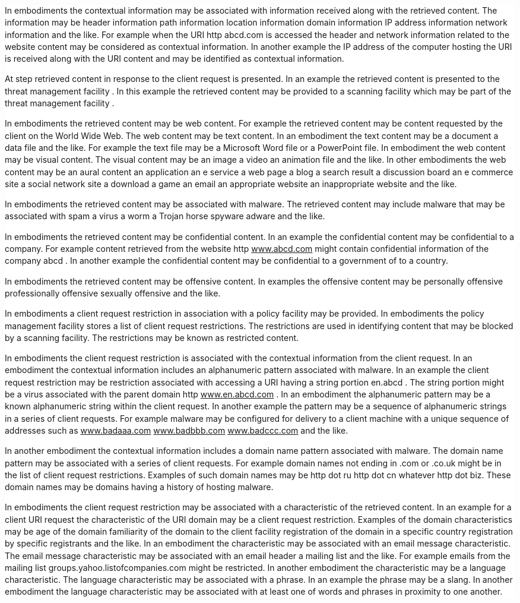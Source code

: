 In embodiments the contextual information may be associated with information received along with the retrieved content. The information may be header information path information location information domain information IP address information network information and the like. For example when the URI http abcd.com is accessed the header and network information related to the website content may be considered as contextual information. In another example the IP address of the computer hosting the URI is received along with the URI content and may be identified as contextual information.

At step retrieved content in response to the client request is presented. In an example the retrieved content is presented to the threat management facility . In this example the retrieved content may be provided to a scanning facility which may be part of the threat management facility .

In embodiments the retrieved content may be web content. For example the retrieved content may be content requested by the client on the World Wide Web. The web content may be text content. In an embodiment the text content may be a document a data file and the like. For example the text file may be a Microsoft Word file or a PowerPoint file. In embodiment the web content may be visual content. The visual content may be an image a video an animation file and the like. In other embodiments the web content may be an aural content an application an e service a web page a blog a search result a discussion board an e commerce site a social network site a download a game an email an appropriate website an inappropriate website and the like.

In embodiments the retrieved content may be associated with malware. The retrieved content may include malware that may be associated with spam a virus a worm a Trojan horse spyware adware and the like.

In embodiments the retrieved content may be confidential content. In an example the confidential content may be confidential to a company. For example content retrieved from the website http www.abcd.com might contain confidential information of the company abcd . In another example the confidential content may be confidential to a government of to a country.

In embodiments the retrieved content may be offensive content. In examples the offensive content may be personally offensive professionally offensive sexually offensive and the like.

In embodiments a client request restriction in association with a policy facility may be provided. In embodiments the policy management facility stores a list of client request restrictions. The restrictions are used in identifying content that may be blocked by a scanning facility. The restrictions may be known as restricted content.

In embodiments the client request restriction is associated with the contextual information from the client request. In an embodiment the contextual information includes an alphanumeric pattern associated with malware. In an example the client request restriction may be restriction associated with accessing a URI having a string portion en.abcd . The string portion might be a virus associated with the parent domain http www.en.abcd.com . In an embodiment the alphanumeric pattern may be a known alphanumeric string within the client request. In another example the pattern may be a sequence of alphanumeric strings in a series of client requests. For example malware may be configured for delivery to a client machine with a unique sequence of addresses such as www.badaaa.com www.badbbb.com www.badccc.com and the like.

In another embodiment the contextual information includes a domain name pattern associated with malware. The domain name pattern may be associated with a series of client requests. For example domain names not ending in .com or .co.uk might be in the list of client request restrictions. Examples of such domain names may be http dot ru http dot cn whatever http dot biz. These domain names may be domains having a history of hosting malware.

In embodiments the client request restriction may be associated with a characteristic of the retrieved content. In an example for a client URI request the characteristic of the URI domain may be a client request restriction. Examples of the domain characteristics may be age of the domain familiarity of the domain to the client facility registration of the domain in a specific country registration by specific registrants and the like. In an embodiment the characteristic may be associated with an email message characteristic. The email message characteristic may be associated with an email header a mailing list and the like. For example emails from the mailing list groups.yahoo.listofcompanies.com might be restricted. In another embodiment the characteristic may be a language characteristic. The language characteristic may be associated with a phrase. In an example the phrase may be a slang. In another embodiment the language characteristic may be associated with at least one of words and phrases in proximity to one another.
